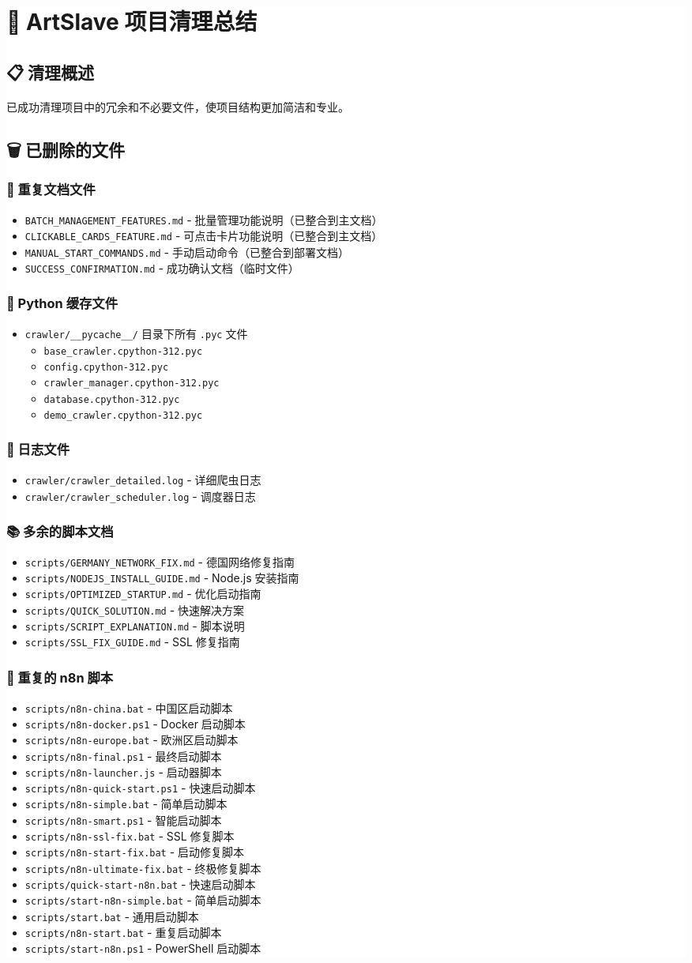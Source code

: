 # 🧹 ArtSlave 项目清理总结

## 📋 清理概述

已成功清理项目中的冗余和不必要文件，使项目结构更加简洁和专业。

## 🗑️ 已删除的文件

### 📄 重复文档文件
- `BATCH_MANAGEMENT_FEATURES.md` - 批量管理功能说明（已整合到主文档）
- `CLICKABLE_CARDS_FEATURE.md` - 可点击卡片功能说明（已整合到主文档）
- `MANUAL_START_COMMANDS.md` - 手动启动命令（已整合到部署文档）
- `SUCCESS_CONFIRMATION.md` - 成功确认文档（临时文件）

### 🐍 Python 缓存文件
- `crawler/__pycache__/` 目录下所有 `.pyc` 文件
  - `base_crawler.cpython-312.pyc`
  - `config.cpython-312.pyc`
  - `crawler_manager.cpython-312.pyc`
  - `database.cpython-312.pyc`
  - `demo_crawler.cpython-312.pyc`

### 📝 日志文件
- `crawler/crawler_detailed.log` - 详细爬虫日志
- `crawler/crawler_scheduler.log` - 调度器日志

### 📚 多余的脚本文档
- `scripts/GERMANY_NETWORK_FIX.md` - 德国网络修复指南
- `scripts/NODEJS_INSTALL_GUIDE.md` - Node.js 安装指南
- `scripts/OPTIMIZED_STARTUP.md` - 优化启动指南
- `scripts/QUICK_SOLUTION.md` - 快速解决方案
- `scripts/SCRIPT_EXPLANATION.md` - 脚本说明
- `scripts/SSL_FIX_GUIDE.md` - SSL 修复指南

### 🔧 重复的 n8n 脚本
- `scripts/n8n-china.bat` - 中国区启动脚本
- `scripts/n8n-docker.ps1` - Docker 启动脚本
- `scripts/n8n-europe.bat` - 欧洲区启动脚本
- `scripts/n8n-final.ps1` - 最终启动脚本
- `scripts/n8n-launcher.js` - 启动器脚本
- `scripts/n8n-quick-start.ps1` - 快速启动脚本
- `scripts/n8n-simple.bat` - 简单启动脚本
- `scripts/n8n-smart.ps1` - 智能启动脚本
- `scripts/n8n-ssl-fix.bat` - SSL 修复脚本
- `scripts/n8n-start-fix.bat` - 启动修复脚本
- `scripts/n8n-ultimate-fix.bat` - 终极修复脚本
- `scripts/quick-start-n8n.bat` - 快速启动脚本
- `scripts/start-n8n-simple.bat` - 简单启动脚本
- `scripts/start.bat` - 通用启动脚本
- `scripts/n8n-start.bat` - 重复启动脚本
- `scripts/start-n8n.ps1` - PowerShell 启动脚本
